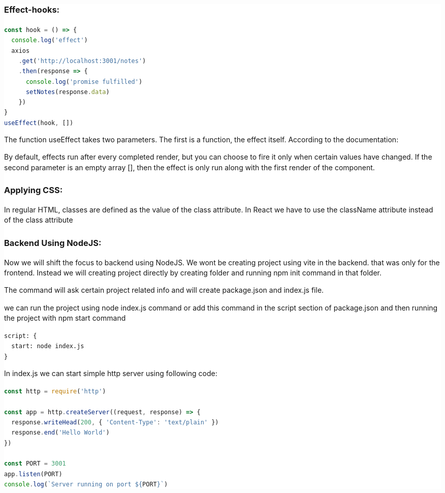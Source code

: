 ### Effect-hooks:

```javascript
const hook = () => {
  console.log('effect')
  axios
    .get('http://localhost:3001/notes')
    .then(response => {
      console.log('promise fulfilled')
      setNotes(response.data)
    })
}
useEffect(hook, [])
```

The function useEffect takes two parameters. The first is a function, the effect itself. According to the documentation:

By default, effects run after every completed render, but you can choose to fire it only when certain values have changed.
If the second parameter is an empty array [], then the effect is only run along with the first render of the component.

### Applying CSS:

In regular HTML, classes are defined as the value of the class attribute.
In React we have to use the className attribute instead of the class attribute

### Backend Using NodeJS:

Now we will shift the focus to backend using NodeJS. We wont be creating project using vite in the backend. that was only for the frontend.
Instead we will creating project directly by creating folder and running npm init command in that folder.

The command will ask certain project related info and will create package.json and index.js file.

we can run the project using node index.js command or add this command in the script section of package.json and then running the project with npm start command

```
script: {
  start: node index.js
}
```

In index.js we can start simple http server using following code:

```javascript
const http = require('http')

const app = http.createServer((request, response) => {
  response.writeHead(200, { 'Content-Type': 'text/plain' })
  response.end('Hello World')
})

const PORT = 3001
app.listen(PORT)
console.log(`Server running on port ${PORT}`)
```
